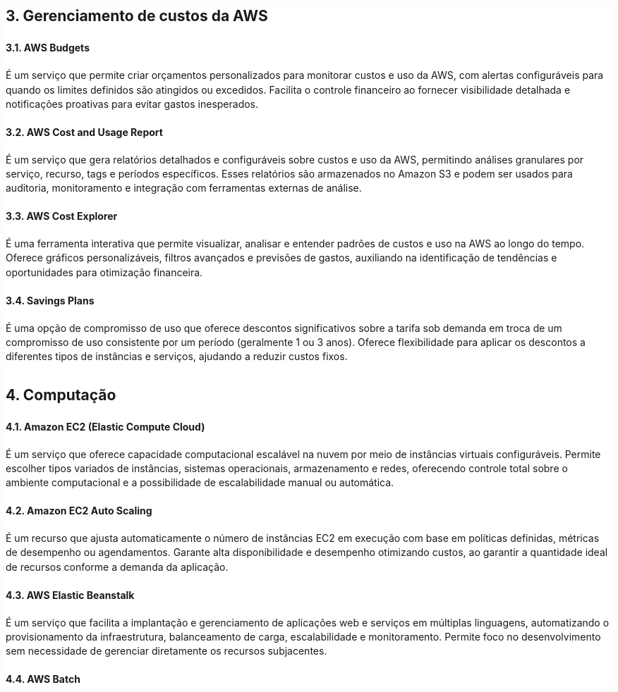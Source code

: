 ## 3. Gerenciamento de custos da AWS

#### 3.1. AWS Budgets

É um serviço que permite criar orçamentos personalizados para monitorar custos e uso da AWS, com alertas configuráveis para quando os limites definidos são atingidos ou excedidos. Facilita o controle financeiro ao fornecer visibilidade detalhada e notificações proativas para evitar gastos inesperados.

#### 3.2. AWS Cost and Usage Report

É um serviço que gera relatórios detalhados e configuráveis sobre custos e uso da AWS, permitindo análises granulares por serviço, recurso, tags e períodos específicos. Esses relatórios são armazenados no Amazon S3 e podem ser usados para auditoria, monitoramento e integração com ferramentas externas de análise.

#### 3.3. AWS Cost Explorer

É uma ferramenta interativa que permite visualizar, analisar e entender padrões de custos e uso na AWS ao longo do tempo. Oferece gráficos personalizáveis, filtros avançados e previsões de gastos, auxiliando na identificação de tendências e oportunidades para otimização financeira.

#### 3.4. Savings Plans

É uma opção de compromisso de uso que oferece descontos significativos sobre a tarifa sob demanda em troca de um compromisso de uso consistente por um período (geralmente 1 ou 3 anos). Oferece flexibilidade para aplicar os descontos a diferentes tipos de instâncias e serviços, ajudando a reduzir custos fixos.

## 4. Computação

#### 4.1. Amazon EC2 (Elastic Compute Cloud)

É um serviço que oferece capacidade computacional escalável na nuvem por meio de instâncias virtuais configuráveis. Permite escolher tipos variados de instâncias, sistemas operacionais, armazenamento e redes, oferecendo controle total sobre o ambiente computacional e a possibilidade de escalabilidade manual ou automática.

#### 4.2. Amazon EC2 Auto Scaling

É um recurso que ajusta automaticamente o número de instâncias EC2 em execução com base em políticas definidas, métricas de desempenho ou agendamentos. Garante alta disponibilidade e desempenho otimizando custos, ao garantir a quantidade ideal de recursos conforme a demanda da aplicação.

#### 4.3. AWS Elastic Beanstalk

É um serviço que facilita a implantação e gerenciamento de aplicações web e serviços em múltiplas linguagens, automatizando o provisionamento da infraestrutura, balanceamento de carga, escalabilidade e monitoramento. Permite foco no desenvolvimento sem necessidade de gerenciar diretamente os recursos subjacentes.

#### 4.4. AWS Batch
